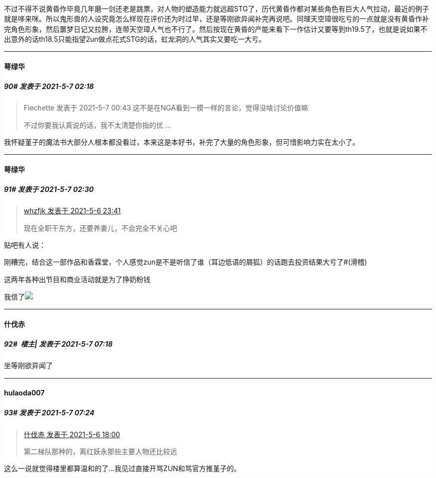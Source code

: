 不过不得不说黄昏作毕竟几年磨一剑还老是跳票，对人物的塑造能力就远超STG了，历代黄昏作都对某些角色有巨大人气拉动，最近的例子就是哆来咪。所以鬼形兽的人设究竟怎么样现在评价还为时过早，还是等刚欲异闻补完再说吧。同理天空璋很吃亏的一点就是没有黄昏作补完角色形象，然后噩梦日记又拉胯，连带天空璋人气也不行了。然后按现在黄昏的产能来看下一作估计又要等到th19.5了，也就是说如果不出意外的话th18.5只能指望2un做点花式STG的话，虹龙洞的人气其实又要吃一大亏。


*****

####  萼绿华  
##### 90#       发表于 2021-5-7 02:18


<blockquote>Flechette 发表于 2021-5-7 00:43
这不是在NGA看到一模一样的言论，觉得没啥讨论价值嘛


不过你要我认真说的话，我不太清楚你指的优 ...</blockquote>
我怀疑堇子的魔法书大部分人根本都没看过，本来这是本好书，补完了大量的角色形象，但可惜影响力实在太小了。




*****

####  萼绿华  
##### 91#       发表于 2021-5-7 02:30


<blockquote><a href="httphttps://bbs.saraba1st.com/2b/forum.php?mod=redirect&amp;goto=findpost&amp;pid=51164259&amp;ptid=2002329" target="_blank">whzfjk 发表于 2021-5-6 23:41</a>

现在全职干东方，还要养妻儿，不会完全不关心吧</blockquote>
贴吧有人说：


刚糟完，结合这一部作品和香霖堂，个人感觉zun是不是听信了谁（耳边低语的屑狐）的话跑去投资结果大亏了#(滑稽) 

这两年各种出节目和商业活动就是为了挣奶粉钱


我信了<img src="https://static.saraba1st.com/image/smiley/face2017/067.png" referrerpolicy="no-referrer">


*****

####  什伐赤  
##### 92#         楼主| 发表于 2021-5-7 07:18


坐等刚欲异闻了


*****

####  hulaoda007  
##### 93#       发表于 2021-5-7 07:24


<blockquote><a href="httphttps://bbs.saraba1st.com/2b/forum.php?mod=redirect&amp;goto=findpost&amp;pid=51161044&amp;ptid=2002329" target="_blank">什伐赤 发表于 2021-5-6 18:00</a>

第二梯队那种的，离红妖永那些主要人物还比较远</blockquote>
 这么一说就觉得楼里都算温和的了...我见过直接开骂ZUN和骂官方推堇子的。
